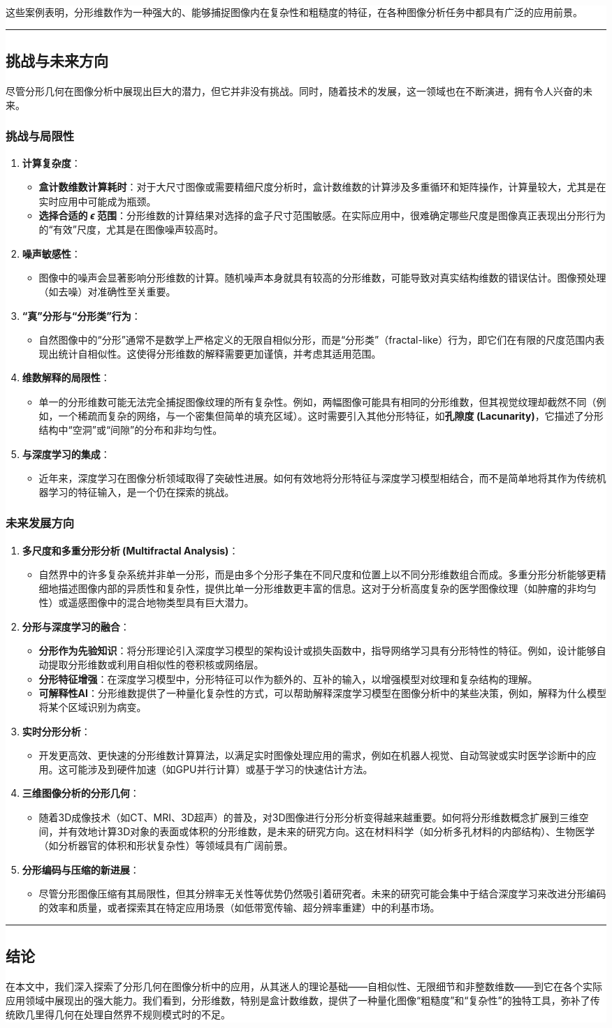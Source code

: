 这些案例表明，分形维数作为一种强大的、能够捕捉图像内在复杂性和粗糙度的特征，在各种图像分析任务中都具有广泛的应用前景。

---

## 挑战与未来方向

尽管分形几何在图像分析中展现出巨大的潜力，但它并非没有挑战。同时，随着技术的发展，这一领域也在不断演进，拥有令人兴奋的未来。

### 挑战与局限性

1.  **计算复杂度**：
    *   **盒计数维数计算耗时**：对于大尺寸图像或需要精细尺度分析时，盒计数维数的计算涉及多重循环和矩阵操作，计算量较大，尤其是在实时应用中可能成为瓶颈。
    *   **选择合适的 $\epsilon$ 范围**：分形维数的计算结果对选择的盒子尺寸范围敏感。在实际应用中，很难确定哪些尺度是图像真正表现出分形行为的“有效”尺度，尤其是在图像噪声较高时。

2.  **噪声敏感性**：
    *   图像中的噪声会显著影响分形维数的计算。随机噪声本身就具有较高的分形维数，可能导致对真实结构维数的错误估计。图像预处理（如去噪）对准确性至关重要。

3.  **“真”分形与“分形类”行为**：
    *   自然图像中的“分形”通常不是数学上严格定义的无限自相似分形，而是“分形类”（fractal-like）行为，即它们在有限的尺度范围内表现出统计自相似性。这使得分形维数的解释需要更加谨慎，并考虑其适用范围。

4.  **维数解释的局限性**：
    *   单一的分形维数可能无法完全捕捉图像纹理的所有复杂性。例如，两幅图像可能具有相同的分形维数，但其视觉纹理却截然不同（例如，一个稀疏而复杂的网络，与一个密集但简单的填充区域）。这时需要引入其他分形特征，如**孔隙度 (Lacunarity)**，它描述了分形结构中“空洞”或“间隙”的分布和非均匀性。

5.  **与深度学习的集成**：
    *   近年来，深度学习在图像分析领域取得了突破性进展。如何有效地将分形特征与深度学习模型相结合，而不是简单地将其作为传统机器学习的特征输入，是一个仍在探索的挑战。

### 未来发展方向

1.  **多尺度和多重分形分析 (Multifractal Analysis)**：
    *   自然界中的许多复杂系统并非单一分形，而是由多个分形子集在不同尺度和位置上以不同分形维数组合而成。多重分形分析能够更精细地描述图像内部的异质性和复杂性，提供比单一分形维数更丰富的信息。这对于分析高度复杂的医学图像纹理（如肿瘤的非均匀性）或遥感图像中的混合地物类型具有巨大潜力。

2.  **分形与深度学习的融合**：
    *   **分形作为先验知识**：将分形理论引入深度学习模型的架构设计或损失函数中，指导网络学习具有分形特性的特征。例如，设计能够自动提取分形维数或利用自相似性的卷积核或网络层。
    *   **分形特征增强**：在深度学习模型中，分形特征可以作为额外的、互补的输入，以增强模型对纹理和复杂结构的理解。
    *   **可解释性AI**：分形维数提供了一种量化复杂性的方式，可以帮助解释深度学习模型在图像分析中的某些决策，例如，解释为什么模型将某个区域识别为病变。

3.  **实时分形分析**：
    *   开发更高效、更快速的分形维数计算算法，以满足实时图像处理应用的需求，例如在机器人视觉、自动驾驶或实时医学诊断中的应用。这可能涉及到硬件加速（如GPU并行计算）或基于学习的快速估计方法。

4.  **三维图像分析的分形几何**：
    *   随着3D成像技术（如CT、MRI、3D超声）的普及，对3D图像进行分形分析变得越来越重要。如何将分形维数概念扩展到三维空间，并有效地计算3D对象的表面或体积的分形维数，是未来的研究方向。这在材料科学（如分析多孔材料的内部结构）、生物医学（如分析器官的体积和形状复杂性）等领域具有广阔前景。

5.  **分形编码与压缩的新进展**：
    *   尽管分形图像压缩有其局限性，但其分辨率无关性等优势仍然吸引着研究者。未来的研究可能会集中于结合深度学习来改进分形编码的效率和质量，或者探索其在特定应用场景（如低带宽传输、超分辨率重建）中的利基市场。

---

## 结论

在本文中，我们深入探索了分形几何在图像分析中的应用，从其迷人的理论基础——自相似性、无限细节和非整数维数——到它在各个实际应用领域中展现出的强大能力。我们看到，分形维数，特别是盒计数维数，提供了一种量化图像“粗糙度”和“复杂性”的独特工具，弥补了传统欧几里得几何在处理自然界不规则模式时的不足。

